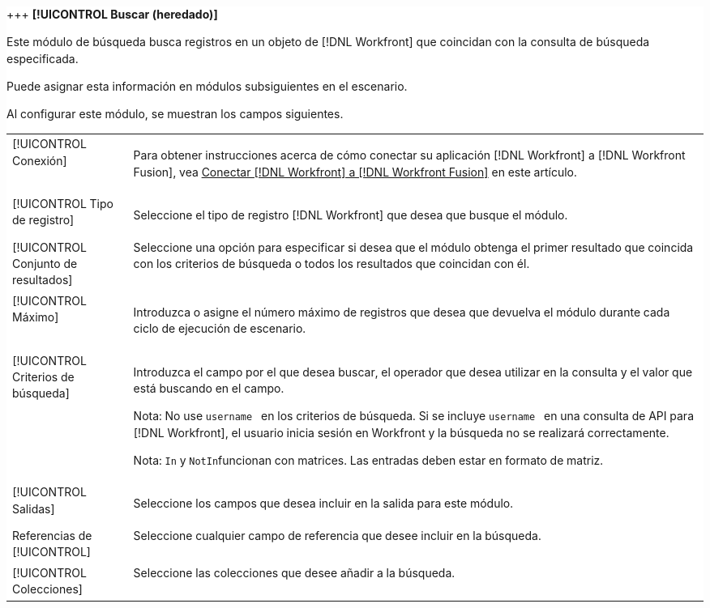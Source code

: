 +++ **[!UICONTROL Buscar (heredado)]**

Este módulo de búsqueda busca registros en un objeto de [!DNL Workfront] que coincidan con la consulta de búsqueda especificada.

Puede asignar esta información en módulos subsiguientes en el escenario.

Al configurar este módulo, se muestran los campos siguientes.

<table style="table-layout:auto">
 <col> 
 <col> 
 <tbody> 
  <tr> 
   <td>[!UICONTROL Conexión]</td> 
   <td> <p>Para obtener instrucciones acerca de cómo conectar su aplicación [!DNL Workfront] a [!DNL Workfront Fusion], vea <a href="#connect-workfront-to-workfront-fusion" class="MCXref xref">Conectar [!DNL Workfront] a [!DNL Workfront Fusion]</a> en este artículo.</p> </td> 
  </tr> 
  <tr> 
   <td>[!UICONTROL Tipo de registro]</td> 
   <td> <p>Seleccione el tipo de registro [!DNL Workfront] que desea que busque el módulo.</p> </td> 
  </tr> 
  <tr> 
   <td>[!UICONTROL Conjunto de resultados]</td> 
   <td>Seleccione una opción para especificar si desea que el módulo obtenga el primer resultado que coincida con los criterios de búsqueda o todos los resultados que coincidan con él.</td> 
  </tr> 
  <tr> 
   <td>[!UICONTROL Máximo]</td> 
   <td> <p>Introduzca o asigne el número máximo de registros que desea que devuelva el módulo durante cada ciclo de ejecución de escenario.</p> </td> 
  </tr> 
  <tr> 
   <td>[!UICONTROL Criterios de búsqueda]</td> 
   <td> <p>Introduzca el campo por el que desea buscar, el operador que desea utilizar en la consulta y el valor que está buscando en el campo.</p> <p>Nota: No use <code>username </code> en los criterios de búsqueda. Si se incluye <code>username </code> en una consulta de API para [!DNL Workfront], el usuario inicia sesión en Workfront y la búsqueda no se realizará correctamente.</p> <p>Nota: <code>In</code> y <code>NotIn</code>funcionan con matrices. Las entradas deben estar en formato de matriz.</p></td> 
  </tr> 
  <tr data-mc-conditions=""> 
   <td>[!UICONTROL Salidas]</td> 
   <td> <p>Seleccione los campos que desea incluir en la salida para este módulo.</p> </td> 
  </tr> 
  <tr data-mc-conditions=""> 
   <td>Referencias de [!UICONTROL]</td> 
   <td>Seleccione cualquier campo de referencia que desee incluir en la búsqueda.</td> 
  </tr> 
  <tr data-mc-conditions=""> 
   <td>[!UICONTROL Colecciones]</td> 
   <td>Seleccione las colecciones que desee añadir a la búsqueda.</td> 
  </tr> 
 </tbody> 
</table>
